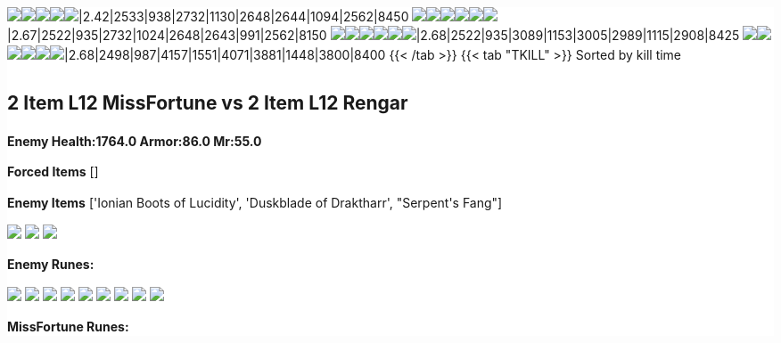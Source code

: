 ![](/item/6691.png)![](/item/3004.png)![](/item/1053.png)![](/item/1055.png)![](/item/3006.png)|2.42|2533|938|2732|1130|2648|2644|1094|2562|8450
![](/item/6691.png)![](/item/3006.png)![](/item/1053.png)![](/item/1055.png)![](/item/1038.png)![](/item/1038.png)|2.67|2522|935|2732|1024|2648|2643|991|2562|8150
![](/item/6691.png)![](/item/6609.png)![](/item/1001.png)![](/item/1053.png)![](/item/1055.png)![](/item/1037.png)|2.68|2522|935|3089|1153|3005|2989|1115|2908|8425
![](/item/6676.png)![](/item/6673.png)![](/item/1001.png)![](/item/1055.png)![](/item/1038.png)![](/item/1036.png)|2.68|2498|987|4157|1551|4071|3881|1448|3800|8400
{{< /tab >}}
{{< tab "TKILL" >}}
Sorted by kill time
## 2 Item L12 MissFortune vs 2 Item L12 Rengar

**Enemy Health:1764.0 Armor:86.0 Mr:55.0**


**Forced Items** []








**Enemy Items** ['Ionian Boots of Lucidity', 'Duskblade of Draktharr', "Serpent's Fang"]





![](/item/3158.png)
![](/item/6691.png)
![](/item/6695.png)



**Enemy Runes:**





![](/Styles/Inspiration/FirstStrike/FirstStrike.png)
![](/Styles/Inspiration/MagicalFootwear/MagicalFootwear.png)
![](/Styles/Inspiration/FuturesMarket/FuturesMarket.png)
![](/Styles/Inspiration/CosmicInsight/CosmicInsight.png)
![](/Styles/Domination/SuddenImpact/SuddenImpact.png)
![](/Styles/Domination/TreasureHunter/TreasureHunter.png)
![](/StatMods/StatModsAdaptiveForceIcon.png)
![](/StatMods/StatModsAdaptiveForceIcon.png)
![](/StatMods/StatModsArmorIcon.png)



**MissFortune Runes:**
